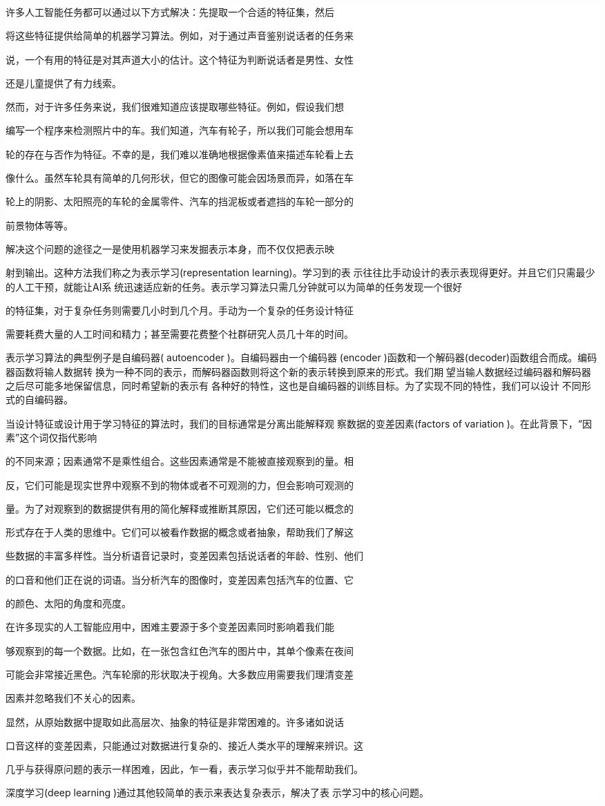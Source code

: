 许多人工智能任务都可以通过以下方式解决：先提取一个合适的特征集，然后

将这些特征提供给简单的机器学习算法。例如，对于通过声音鉴别说话者的任务来

说，一个有用的特征是对其声道大小的估计。这个特征为判断说话者是男性、女性

还是儿童提供了有力线索。

然而，对于许多任务来说，我们很难知道应该提取哪些特征。例如，假设我们想

编写一个程序来检测照片中的车。我们知道，汽车有轮子，所以我们可能会想用车

轮的存在与否作为特征。不幸的是，我们难以准确地根据像素值来描述车轮看上去

像什么。虽然车轮具有简单的几何形状，但它的图像可能会因场景而异，如落在车

轮上的阴影、太阳照亮的车轮的金属零件、汽车的挡泥板或者遮挡的车轮一部分的

前景物体等等。

解决这个问题的途径之一是使用机器学习来发掘表示本身，而不仅仅把表示映

射到输出。这种方法我们称之为表示学习(representation learning)。学习到的表 示往往比手动设计的表示表现得更好。并且它们只需最少的人工干预，就能让AI系 统迅速适应新的任务。表示学习算法只需几分钟就可以为简单的任务发现一个很好

的特征集，对于复杂任务则需要几小时到几个月。手动为一个复杂的任务设计特征

需要耗费大量的人工时间和精力；甚至需要花费整个社群研究人员几十年的时间。

表示学习算法的典型例子是自编码器( autoencoder )。自编码器由一个编码器 (encoder )函数和一个解码器(decoder)函数组合而成。编码器函数将输人数据转 换为一种不同的表示，而解码器函数则将这个新的表示转换到原来的形式。我们期 望当输人数据经过编码器和解码器之后尽可能多地保留信息，同时希望新的表示有 各种好的特性，这也是自编码器的训练目标。为了实现不同的特性，我们可以设计 不同形式的自编码器。

当设计特征或设计用于学习特征的算法时，我们的目标通常是分离出能解释观 察数据的变差因素(factors of variation )。在此背景下，“因素”这个词仅指代影响

的不同来源；因素通常不是乘性组合。这些因素通常是不能被直接观察到的量。相

反，它们可能是现实世界中观察不到的物体或者不可观测的力，但会影响可观测的

量。为了对观察到的数据提供有用的简化解释或推断其原因，它们还可能以概念的

形式存在于人类的思维中。它们可以被看作数据的概念或者抽象，帮助我们了解这

些数据的丰富多样性。当分析语音记录时，变差因素包括说话者的年龄、性别、他们

的口音和他们正在说的词语。当分析汽车的图像时，变差因素包括汽车的位置、它

的颜色、太阳的角度和亮度。

在许多现实的人工智能应用中，困难主要源于多个变差因素同时影响着我们能

够观察到的每一个数据。比如，在一张包含红色汽车的图片中，其单个像素在夜间

可能会非常接近黑色。汽车轮廓的形状取决于视角。大多数应用需要我们理清变差

因素并忽略我们不关心的因素。

显然，从原始数据中提取如此高层次、抽象的特征是非常困难的。许多诸如说话

口音这样的变差因素，只能通过对数据进行复杂的、接近人类水平的理解来辨识。这

几乎与获得原问题的表示一样困难，因此，乍一看，表示学习似乎并不能帮助我们。

深度学习(deep learning )通过其他较简单的表示来表达复杂表示，解决了表 示学习中的核心问题。
